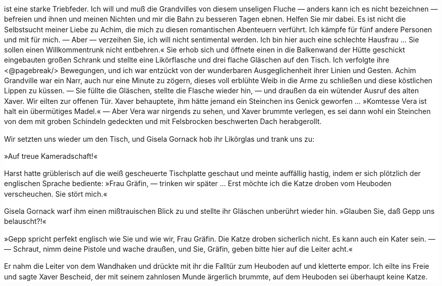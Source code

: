 ist eine starke Triebfeder. Ich will und muß die Grandvilles
von diesem unseligen Fluche — anders kann ich es
nicht bezeichnen — befreien und ihnen und meinen Nichten
und mir die Bahn zu besseren Tagen ebnen. Helfen Sie
mir dabei. Es ist nicht die Selbstsucht meiner Liebe zu
Achim, die mich zu diesen romantischen Abenteuern verführt.
Ich kämpfe für fünf andere Personen und mit für
mich. — Aber — verzeihen Sie, ich will nicht sentimental
werden. Ich bin hier auch eine schlechte Hausfrau … Sie
sollen einen Willkommentrunk nicht entbehren.« Sie erhob
sich und öffnete einen in die Balkenwand der Hütte geschickt
eingebauten großen Schrank und stellte eine Likörflasche und
drei flache Gläschen auf den Tisch. Ich verfolgte ihre
<@pagebreak/>
Bewegungen, und ich war entzückt von der wunderbaren
Ausgeglichenheit ihrer Linien und Gesten. Achim Grandville
war ein Narr, auch nur eine Minute zu zögern,
dieses voll erblühte Weib in die Arme zu schließen und
diese köstlichen Lippen zu küssen. — Sie füllte die Gläschen,
stellte die Flasche wieder hin, — und draußen da ein
wütender Ausruf des alten Xaver. Wir eilten zur offenen
Tür. Xaver behauptete, ihm hätte jemand ein Steinchen
ins Genick geworfen … »Komtesse Vera ist halt ein übermütiges
Madel.« — Aber Vera war nirgends zu sehen,
und Xaver brummte verlegen, es sei dann wohl ein Steinchen
von dem mit groben Schindeln gedeckten und mit Felsbrocken
beschwerten Dach herabgerollt.

Wir setzten uns wieder um den Tisch, und Gisela Gornack
hob ihr Likörglas und trank uns zu:

»Auf treue Kameradschaft!«

Harst hatte grüblerisch auf die weiß gescheuerte Tischplatte
geschaut und meinte auffällig hastig, indem er sich
plötzlich der englischen Sprache bediente: »Frau Gräfin,
— trinken wir später … Erst möchte ich die Katze droben
vom Heuboden verscheuchen. Sie stört mich.«

Gisela Gornack warf ihm einen mißtrauischen Blick zu
und stellte ihr Gläschen unberührt wieder hin. »Glauben
Sie, daß Gepp uns belauscht?!«

»Gepp spricht perfekt englisch wie Sie und wie wir,
Frau Gräfin. Die Katze droben sicherlich nicht. Es kann
auch ein Kater sein. — — Schraut, nimm deine Pistole und
wache draußen, und Sie, Gräfin, geben bitte hier auf die
Leiter acht.«

Er nahm die Leiter von dem Wandhaken und drückte
mit ihr die Falltür zum Heuboden auf und kletterte empor.
Ich eilte ins Freie und sagte Xaver Bescheid, der mit seinem
zahnlosen Munde ärgerlich brummte, auf dem Heuboden
sei überhaupt keine Katze.
